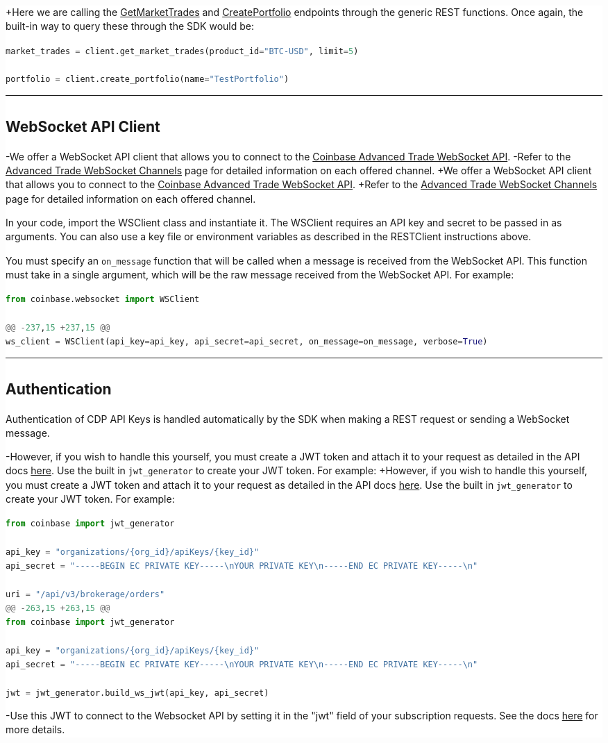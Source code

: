 +Here we are calling the [GetMarketTrades](https://docs.cdp.coinbase.com/advanced-trade/reference/retailbrokerageapi_getmarkettrades) and [CreatePortfolio](https://docs.cdp.coinbase.com/advanced-trade/reference/retailbrokerageapi_createportfolio) endpoints through the generic REST functions.
 Once again, the built-in way to query these through the SDK would be:
 ```python
 market_trades = client.get_market_trades(product_id="BTC-USD", limit=5)
 
 portfolio = client.create_portfolio(name="TestPortfolio")
 ```
 
 ___
 ## WebSocket API Client
-We offer a WebSocket API client that allows you to connect to the [Coinbase Advanced Trade WebSocket API](https://docs.cloud.coinbase.com/advanced-trade-api/docs/ws-overview).
-Refer to the [Advanced Trade WebSocket Channels](https://docs.cloud.coinbase.com/advanced-trade-api/docs/ws-channels) page for detailed information on each offered channel.
+We offer a WebSocket API client that allows you to connect to the [Coinbase Advanced Trade WebSocket API](https://docs.cdp.coinbase.com/advanced-trade/docs/ws-overview).
+Refer to the [Advanced Trade WebSocket Channels](https://docs.cdp.coinbase.com/advanced-trade/docs/ws-channels) page for detailed information on each offered channel.
 
 In your code, import the WSClient class and instantiate it. The WSClient requires an API key and secret to be passed in as arguments. You can also use a key file or environment variables as described in the RESTClient instructions above.
 
 You must specify an `on_message` function that will be called when a message is received from the WebSocket API. This function must take in a single argument, which will be the raw message received from the WebSocket API. For example:
 ```python
 from coinbase.websocket import WSClient
 
@@ -237,15 +237,15 @@
 ws_client = WSClient(api_key=api_key, api_secret=api_secret, on_message=on_message, verbose=True)
 ```
 
 ___
 ## Authentication
 Authentication of CDP API Keys is handled automatically by the SDK when making a REST request or sending a WebSocket message.
 
-However, if you wish to handle this yourself, you must create a JWT token and attach it to your request as detailed in the API docs [here](https://docs.cloud.coinbase.com/advanced-trade-api/docs/rest-api-auth#making-requests). Use the built in `jwt_generator` to create your JWT token. For example:
+However, if you wish to handle this yourself, you must create a JWT token and attach it to your request as detailed in the API docs [here](https://docs.cdp.coinbase.com/advanced-trade/docs/rest-api-auth#making-requests). Use the built in `jwt_generator` to create your JWT token. For example:
 ```python
 from coinbase import jwt_generator
 
 api_key = "organizations/{org_id}/apiKeys/{key_id}"
 api_secret = "-----BEGIN EC PRIVATE KEY-----\nYOUR PRIVATE KEY\n-----END EC PRIVATE KEY-----\n"
 
 uri = "/api/v3/brokerage/orders"
@@ -263,15 +263,15 @@
 from coinbase import jwt_generator
 
 api_key = "organizations/{org_id}/apiKeys/{key_id}"
 api_secret = "-----BEGIN EC PRIVATE KEY-----\nYOUR PRIVATE KEY\n-----END EC PRIVATE KEY-----\n"
 
 jwt = jwt_generator.build_ws_jwt(api_key, api_secret)
 ```
-Use this JWT to connect to the Websocket API by setting it in the "jwt" field of your subscription requests. See the docs [here](https://docs.cloud.coinbase.com/advanced-trade-api/docs/ws-overview#sending-messages-using-cloud-api-keys) for more details.